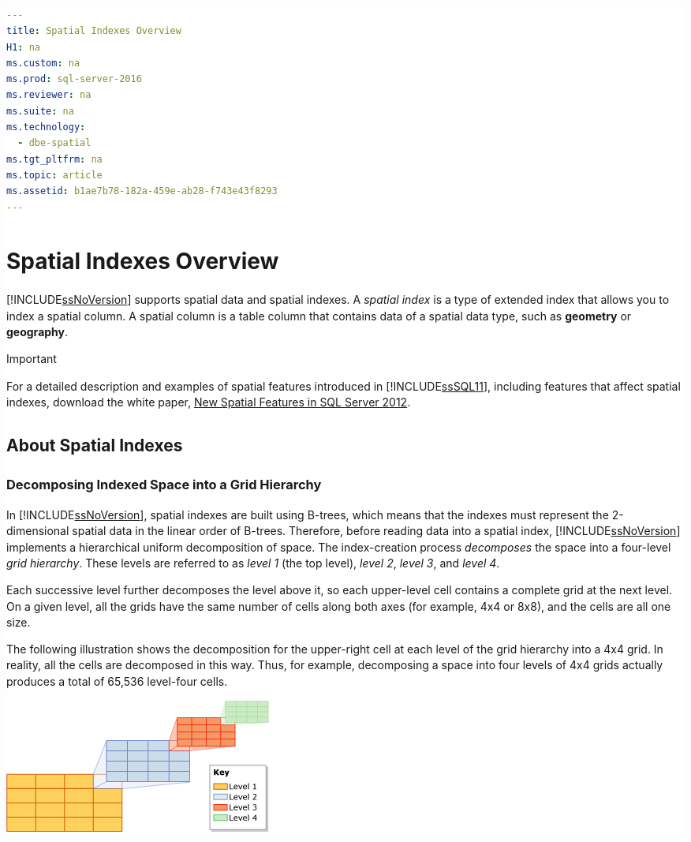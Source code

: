 ```yaml
---
title: Spatial Indexes Overview
H1: na
ms.custom: na
ms.prod: sql-server-2016
ms.reviewer: na
ms.suite: na
ms.technology: 
  - dbe-spatial
ms.tgt_pltfrm: na
ms.topic: article
ms.assetid: b1ae7b78-182a-459e-ab28-f743e43f8293
---
```

# Spatial Indexes Overview
  [!INCLUDE[ssNoVersion](../../Token/Other/ssNoVersion_md.md)] supports spatial data and spatial indexes. A *spatial index* is a type of extended index that allows you to index a spatial column. A spatial column is a table column that contains data of a spatial data type, such as **geometry** or **geography**.  
  
> [!IMPORTANT]  
>  For a detailed description and examples of spatial features introduced in [!INCLUDE[ssSQL11](../../Token/Other/ssSQL11_md.md)], including features that affect spatial indexes, download the white paper, [New Spatial Features in SQL Server 2012](http://go.microsoft.com/fwlink/?LinkId=226407).  
  
##  <a name="about"></a> About Spatial Indexes  
  
###  <a name="decompose"></a> Decomposing Indexed Space into a Grid Hierarchy  
 In [!INCLUDE[ssNoVersion](../../Token/Other/ssNoVersion_md.md)], spatial indexes are built using B\-trees, which means that the indexes must represent the 2\-dimensional spatial data in the linear order of B\-trees. Therefore, before reading data into a spatial index, [!INCLUDE[ssNoVersion](../../Token/Other/ssNoVersion_md.md)] implements a hierarchical uniform decomposition of space. The index\-creation process *decomposes* the space into a four\-level *grid hierarchy*. These levels are referred to as *level 1* \(the top level\), *level 2*, *level 3*, and *level 4*.  
  
 Each successive level further decomposes the level above it, so each upper\-level cell contains a complete grid at the next level. On a given level, all the grids have the same number of cells along both axes \(for example, 4x4 or 8x8\), and the cells are all one size.  
  
 The following illustration shows the decomposition for the upper\-right cell at each level of the grid hierarchy into a 4x4 grid. In reality, all the cells are decomposed in this way. Thus, for example, decomposing a space into four levels of 4x4 grids actually produces a total of 65,536 level\-four cells.  
  
 ![Four-levels of recursive tessellation](../../Images/Image/ImageNotContaina/SpNdx_Recursive_Levels_Telescoped.gif "SpNdx_Recursive_Levels_Telescoped")  
  